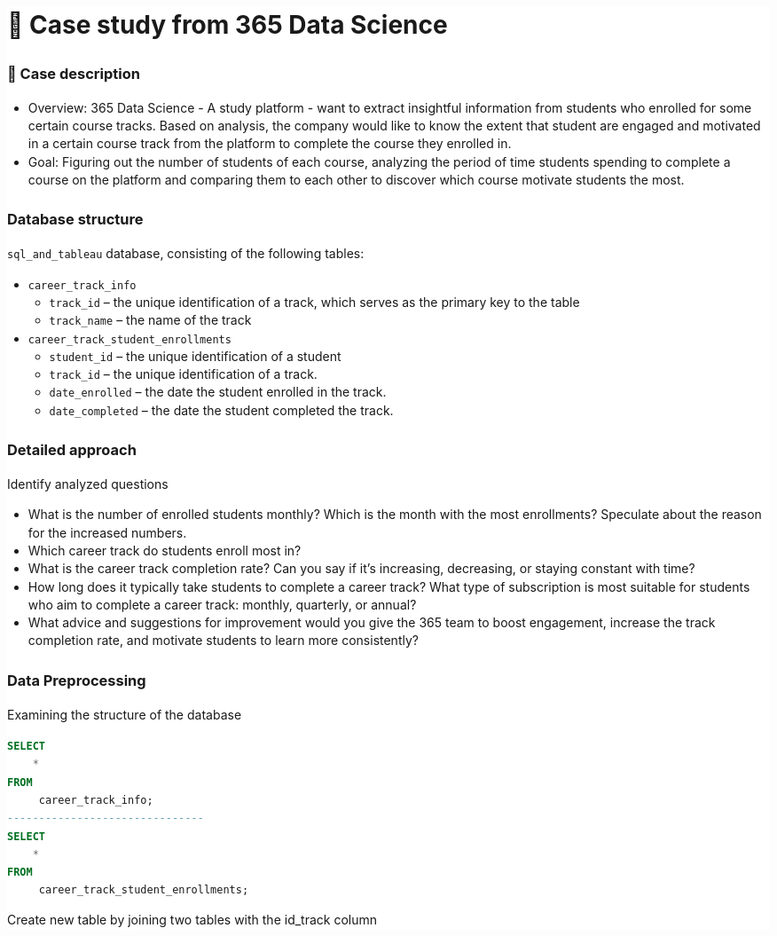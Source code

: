 #   🔨 Case study from 365 Data Science 
###  🔨 Case description 

- Overview: 365 Data Science - A study platform - want to extract insightful information from students who enrolled for some certain course tracks. Based on analysis, the company would like to know the extent that student are engaged and motivated in a certain course track from the platform to complete the course they enrolled in. 
- Goal: Figuring out the number of students of each course, analyzing the period of time students spending to complete a course on the platform and comparing them to each other to discover which course motivate students the most.

### Database structure
`sql_and_tableau` database, consisting of the following tables:

- `career_track_info`
    - `track_id` – the unique identification of a track, which serves as the primary key to the table
    - `track_name` – the name of the track
- `career_track_student_enrollments`
    - `student_id` – the unique identification of a student
    - `track_id` – the unique identification of a track.
    - `date_enrolled` – the date the student enrolled in the track.
    - `date_completed` – the date the student completed the track.
 
### Detailed approach
Identify analyzed questions
- What is the number of enrolled students monthly? Which is the month with the most enrollments? Speculate about the reason for the increased numbers.
- Which career track do students enroll most in?
- What is the career track completion rate? Can you say if it’s increasing, decreasing, or staying constant with time?
- How long does it typically take students to complete a career track? What type of subscription is most suitable for students who aim to complete a career track: monthly, quarterly, or annual?
- What advice and suggestions for improvement would you give the 365 team to boost engagement, increase the track completion rate, and motivate students to learn more consistently?

### Data Preprocessing
Examining the structure of the database 
````sql
SELECT
    *
FROM
	 career_track_info;
-------------------------------
SELECT
    *
FROM
	 career_track_student_enrollments;
````

Create new table by joining two tables with the id_track column
